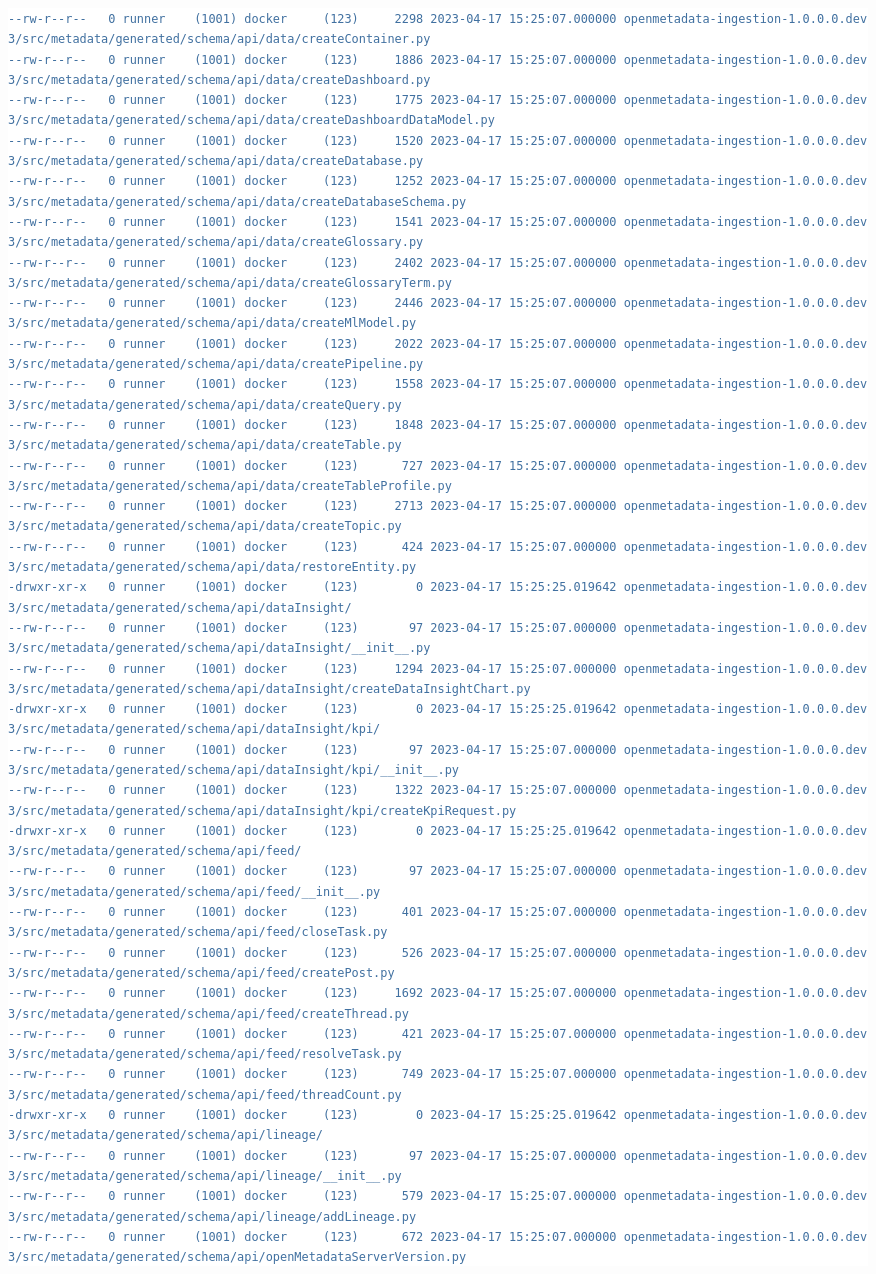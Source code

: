 ```diff
--rw-r--r--   0 runner    (1001) docker     (123)     2298 2023-04-17 15:25:07.000000 openmetadata-ingestion-1.0.0.0.dev3/src/metadata/generated/schema/api/data/createContainer.py
--rw-r--r--   0 runner    (1001) docker     (123)     1886 2023-04-17 15:25:07.000000 openmetadata-ingestion-1.0.0.0.dev3/src/metadata/generated/schema/api/data/createDashboard.py
--rw-r--r--   0 runner    (1001) docker     (123)     1775 2023-04-17 15:25:07.000000 openmetadata-ingestion-1.0.0.0.dev3/src/metadata/generated/schema/api/data/createDashboardDataModel.py
--rw-r--r--   0 runner    (1001) docker     (123)     1520 2023-04-17 15:25:07.000000 openmetadata-ingestion-1.0.0.0.dev3/src/metadata/generated/schema/api/data/createDatabase.py
--rw-r--r--   0 runner    (1001) docker     (123)     1252 2023-04-17 15:25:07.000000 openmetadata-ingestion-1.0.0.0.dev3/src/metadata/generated/schema/api/data/createDatabaseSchema.py
--rw-r--r--   0 runner    (1001) docker     (123)     1541 2023-04-17 15:25:07.000000 openmetadata-ingestion-1.0.0.0.dev3/src/metadata/generated/schema/api/data/createGlossary.py
--rw-r--r--   0 runner    (1001) docker     (123)     2402 2023-04-17 15:25:07.000000 openmetadata-ingestion-1.0.0.0.dev3/src/metadata/generated/schema/api/data/createGlossaryTerm.py
--rw-r--r--   0 runner    (1001) docker     (123)     2446 2023-04-17 15:25:07.000000 openmetadata-ingestion-1.0.0.0.dev3/src/metadata/generated/schema/api/data/createMlModel.py
--rw-r--r--   0 runner    (1001) docker     (123)     2022 2023-04-17 15:25:07.000000 openmetadata-ingestion-1.0.0.0.dev3/src/metadata/generated/schema/api/data/createPipeline.py
--rw-r--r--   0 runner    (1001) docker     (123)     1558 2023-04-17 15:25:07.000000 openmetadata-ingestion-1.0.0.0.dev3/src/metadata/generated/schema/api/data/createQuery.py
--rw-r--r--   0 runner    (1001) docker     (123)     1848 2023-04-17 15:25:07.000000 openmetadata-ingestion-1.0.0.0.dev3/src/metadata/generated/schema/api/data/createTable.py
--rw-r--r--   0 runner    (1001) docker     (123)      727 2023-04-17 15:25:07.000000 openmetadata-ingestion-1.0.0.0.dev3/src/metadata/generated/schema/api/data/createTableProfile.py
--rw-r--r--   0 runner    (1001) docker     (123)     2713 2023-04-17 15:25:07.000000 openmetadata-ingestion-1.0.0.0.dev3/src/metadata/generated/schema/api/data/createTopic.py
--rw-r--r--   0 runner    (1001) docker     (123)      424 2023-04-17 15:25:07.000000 openmetadata-ingestion-1.0.0.0.dev3/src/metadata/generated/schema/api/data/restoreEntity.py
-drwxr-xr-x   0 runner    (1001) docker     (123)        0 2023-04-17 15:25:25.019642 openmetadata-ingestion-1.0.0.0.dev3/src/metadata/generated/schema/api/dataInsight/
--rw-r--r--   0 runner    (1001) docker     (123)       97 2023-04-17 15:25:07.000000 openmetadata-ingestion-1.0.0.0.dev3/src/metadata/generated/schema/api/dataInsight/__init__.py
--rw-r--r--   0 runner    (1001) docker     (123)     1294 2023-04-17 15:25:07.000000 openmetadata-ingestion-1.0.0.0.dev3/src/metadata/generated/schema/api/dataInsight/createDataInsightChart.py
-drwxr-xr-x   0 runner    (1001) docker     (123)        0 2023-04-17 15:25:25.019642 openmetadata-ingestion-1.0.0.0.dev3/src/metadata/generated/schema/api/dataInsight/kpi/
--rw-r--r--   0 runner    (1001) docker     (123)       97 2023-04-17 15:25:07.000000 openmetadata-ingestion-1.0.0.0.dev3/src/metadata/generated/schema/api/dataInsight/kpi/__init__.py
--rw-r--r--   0 runner    (1001) docker     (123)     1322 2023-04-17 15:25:07.000000 openmetadata-ingestion-1.0.0.0.dev3/src/metadata/generated/schema/api/dataInsight/kpi/createKpiRequest.py
-drwxr-xr-x   0 runner    (1001) docker     (123)        0 2023-04-17 15:25:25.019642 openmetadata-ingestion-1.0.0.0.dev3/src/metadata/generated/schema/api/feed/
--rw-r--r--   0 runner    (1001) docker     (123)       97 2023-04-17 15:25:07.000000 openmetadata-ingestion-1.0.0.0.dev3/src/metadata/generated/schema/api/feed/__init__.py
--rw-r--r--   0 runner    (1001) docker     (123)      401 2023-04-17 15:25:07.000000 openmetadata-ingestion-1.0.0.0.dev3/src/metadata/generated/schema/api/feed/closeTask.py
--rw-r--r--   0 runner    (1001) docker     (123)      526 2023-04-17 15:25:07.000000 openmetadata-ingestion-1.0.0.0.dev3/src/metadata/generated/schema/api/feed/createPost.py
--rw-r--r--   0 runner    (1001) docker     (123)     1692 2023-04-17 15:25:07.000000 openmetadata-ingestion-1.0.0.0.dev3/src/metadata/generated/schema/api/feed/createThread.py
--rw-r--r--   0 runner    (1001) docker     (123)      421 2023-04-17 15:25:07.000000 openmetadata-ingestion-1.0.0.0.dev3/src/metadata/generated/schema/api/feed/resolveTask.py
--rw-r--r--   0 runner    (1001) docker     (123)      749 2023-04-17 15:25:07.000000 openmetadata-ingestion-1.0.0.0.dev3/src/metadata/generated/schema/api/feed/threadCount.py
-drwxr-xr-x   0 runner    (1001) docker     (123)        0 2023-04-17 15:25:25.019642 openmetadata-ingestion-1.0.0.0.dev3/src/metadata/generated/schema/api/lineage/
--rw-r--r--   0 runner    (1001) docker     (123)       97 2023-04-17 15:25:07.000000 openmetadata-ingestion-1.0.0.0.dev3/src/metadata/generated/schema/api/lineage/__init__.py
--rw-r--r--   0 runner    (1001) docker     (123)      579 2023-04-17 15:25:07.000000 openmetadata-ingestion-1.0.0.0.dev3/src/metadata/generated/schema/api/lineage/addLineage.py
--rw-r--r--   0 runner    (1001) docker     (123)      672 2023-04-17 15:25:07.000000 openmetadata-ingestion-1.0.0.0.dev3/src/metadata/generated/schema/api/openMetadataServerVersion.py
```